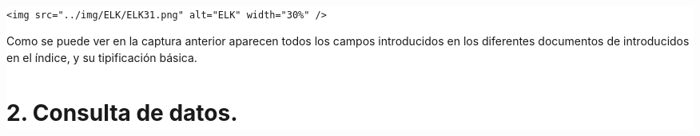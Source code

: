     <img src="../img/ELK/ELK31.png" alt="ELK" width="30%" />
</div>

Como se puede ver en la captura anterior aparecen todos los campos introducidos en los diferentes documentos de introducidos en el índice, y su tipificación básica.

# 2. Consulta de datos. 
